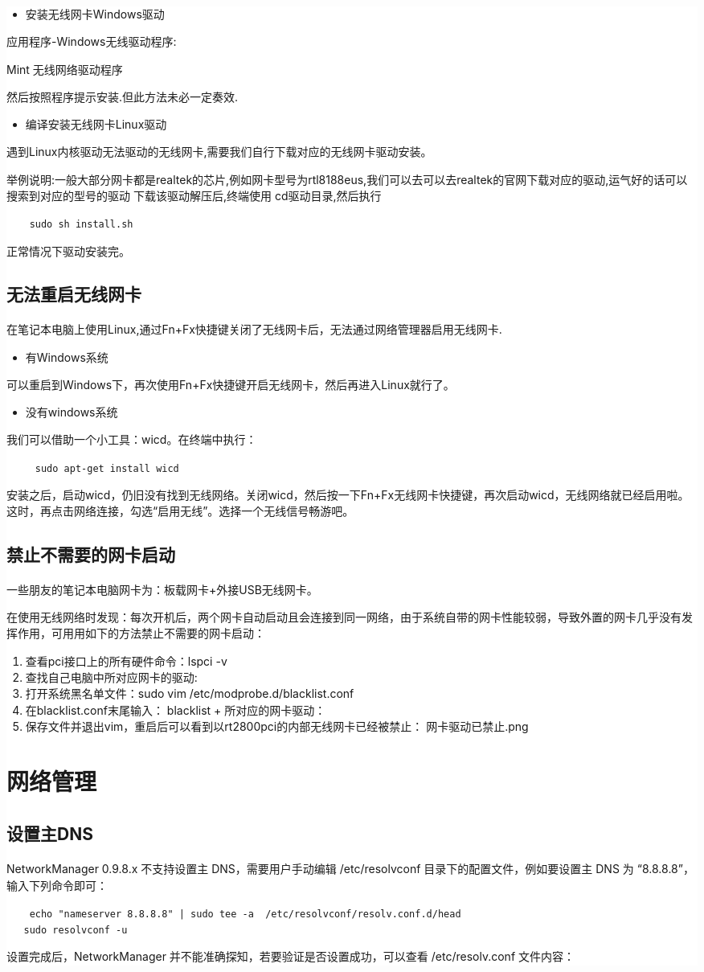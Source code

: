 * 安装无线网卡Windows驱动

应用程序-Windows无线驱动程序:

Mint 无线网络驱动程序

然后按照程序提示安装.但此方法未必一定奏效.

* 编译安装无线网卡Linux驱动

遇到Linux内核驱动无法驱动的无线网卡,需要我们自行下载对应的无线网卡驱动安装。

举例说明:一般大部分网卡都是realtek的芯片,例如网卡型号为rtl8188eus,我们可以去可以去realtek的官网下载对应的驱动,运气好的话可以搜索到对应的型号的驱动
下载该驱动解压后,终端使用 cd驱动目录,然后执行

        sudo sh install.sh

正常情况下驱动安装完。

## 无法重启无线网卡

在笔记本电脑上使用Linux,通过Fn+Fx快捷键关闭了无线网卡后，无法通过网络管理器启用无线网卡.

* 有Windows系统

可以重启到Windows下，再次使用Fn+Fx快捷键开启无线网卡，然后再进入Linux就行了。

* 没有windows系统

我们可以借助一个小工具：wicd。在终端中执行：

         sudo apt-get install wicd

安装之后，启动wicd，仍旧没有找到无线网络。关闭wicd，然后按一下Fn+Fx无线网卡快捷键，再次启动wicd，无线网络就已经启用啦。这时，再点击网络连接，勾选“启用无线”。选择一个无线信号畅游吧。

## 禁止不需要的网卡启动

一些朋友的笔记本电脑网卡为：板载网卡+外接USB无线网卡。

在使用无线网络时发现：每次开机后，两个网卡自动启动且会连接到同一网络，由于系统自带的网卡性能较弱，导致外置的网卡几乎没有发挥作用，可用用如下的方法禁止不需要的网卡启动：

1. 查看pci接口上的所有硬件命令：lspci -v
2. 查找自己电脑中所对应网卡的驱动:
3. 打开系统黑名单文件：sudo vim /etc/modprobe.d/blacklist.conf
4. 在blacklist.conf末尾输入： blacklist + 所对应的网卡驱动：
5. 保存文件并退出vim，重启后可以看到以rt2800pci的内部无线网卡已经被禁止： 网卡驱动已禁止.png
# 网络管理
## 设置主DNS
NetworkManager 0.9.8.x 不支持设置主 DNS，需要用户手动编辑 /etc/resolvconf 目录下的配置文件，例如要设置主 DNS 为 “8.8.8.8”，输入下列命令即可：

        echo "nameserver 8.8.8.8" | sudo tee -a  /etc/resolvconf/resolv.conf.d/head 
       sudo resolvconf -u

设置完成后，NetworkManager 并不能准确探知，若要验证是否设置成功，可以查看 /etc/resolv.conf 文件内容：

